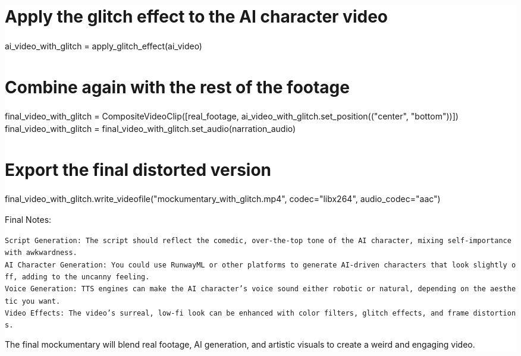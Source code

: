 # Apply the glitch effect to the AI character video
ai_video_with_glitch = apply_glitch_effect(ai_video)

# Combine again with the rest of the footage
final_video_with_glitch = CompositeVideoClip([real_footage, ai_video_with_glitch.set_position(("center", "bottom"))])
final_video_with_glitch = final_video_with_glitch.set_audio(narration_audio)

# Export the final distorted version
final_video_with_glitch.write_videofile("mockumentary_with_glitch.mp4", codec="libx264", audio_codec="aac")

Final Notes:

    Script Generation: The script should reflect the comedic, over-the-top tone of the AI character, mixing self-importance with awkwardness.
    AI Character Generation: You could use RunwayML or other platforms to generate AI-driven characters that look slightly off, adding to the uncanny feeling.
    Voice Generation: TTS engines can make the AI character’s voice sound either robotic or natural, depending on the aesthetic you want.
    Video Effects: The video’s surreal, low-fi look can be enhanced with color filters, glitch effects, and frame distortions.

The final mockumentary will blend real footage, AI generation, and artistic visuals to create a weird and engaging video.

